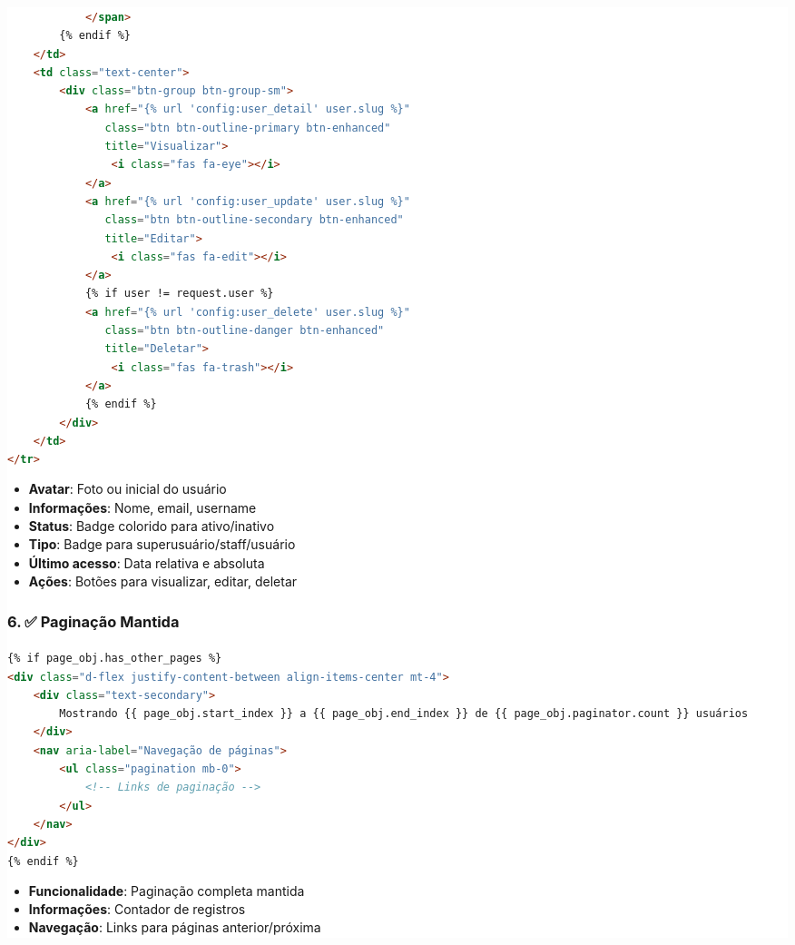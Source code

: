 ```html
            </span>
        {% endif %}
    </td>
    <td class="text-center">
        <div class="btn-group btn-group-sm">
            <a href="{% url 'config:user_detail' user.slug %}"
               class="btn btn-outline-primary btn-enhanced"
               title="Visualizar">
                <i class="fas fa-eye"></i>
            </a>
            <a href="{% url 'config:user_update' user.slug %}"
               class="btn btn-outline-secondary btn-enhanced"
               title="Editar">
                <i class="fas fa-edit"></i>
            </a>
            {% if user != request.user %}
            <a href="{% url 'config:user_delete' user.slug %}"
               class="btn btn-outline-danger btn-enhanced"
               title="Deletar">
                <i class="fas fa-trash"></i>
            </a>
            {% endif %}
        </div>
    </td>
</tr>
```
- **Avatar**: Foto ou inicial do usuário
- **Informações**: Nome, email, username
- **Status**: Badge colorido para ativo/inativo
- **Tipo**: Badge para superusuário/staff/usuário
- **Último acesso**: Data relativa e absoluta
- **Ações**: Botões para visualizar, editar, deletar

### **6. ✅ Paginação Mantida**
```html
{% if page_obj.has_other_pages %}
<div class="d-flex justify-content-between align-items-center mt-4">
    <div class="text-secondary">
        Mostrando {{ page_obj.start_index }} a {{ page_obj.end_index }} de {{ page_obj.paginator.count }} usuários
    </div>
    <nav aria-label="Navegação de páginas">
        <ul class="pagination mb-0">
            <!-- Links de paginação -->
        </ul>
    </nav>
</div>
{% endif %}
```
- **Funcionalidade**: Paginação completa mantida
- **Informações**: Contador de registros
- **Navegação**: Links para páginas anterior/próxima
